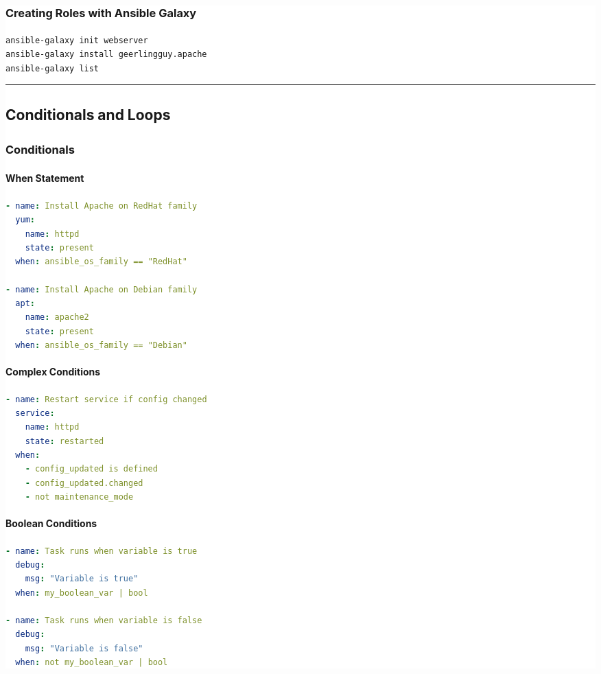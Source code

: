 ### Creating Roles with Ansible Galaxy
```bash
ansible-galaxy init webserver
ansible-galaxy install geerlingguy.apache
ansible-galaxy list
```

---

## Conditionals and Loops

### Conditionals

#### When Statement
```yaml
- name: Install Apache on RedHat family
  yum:
    name: httpd
    state: present
  when: ansible_os_family == "RedHat"

- name: Install Apache on Debian family
  apt:
    name: apache2
    state: present
  when: ansible_os_family == "Debian"
```

#### Complex Conditions
```yaml
- name: Restart service if config changed
  service:
    name: httpd
    state: restarted
  when:
    - config_updated is defined
    - config_updated.changed
    - not maintenance_mode
```

#### Boolean Conditions
```yaml
- name: Task runs when variable is true
  debug:
    msg: "Variable is true"
  when: my_boolean_var | bool

- name: Task runs when variable is false
  debug:
    msg: "Variable is false"
  when: not my_boolean_var | bool
```
